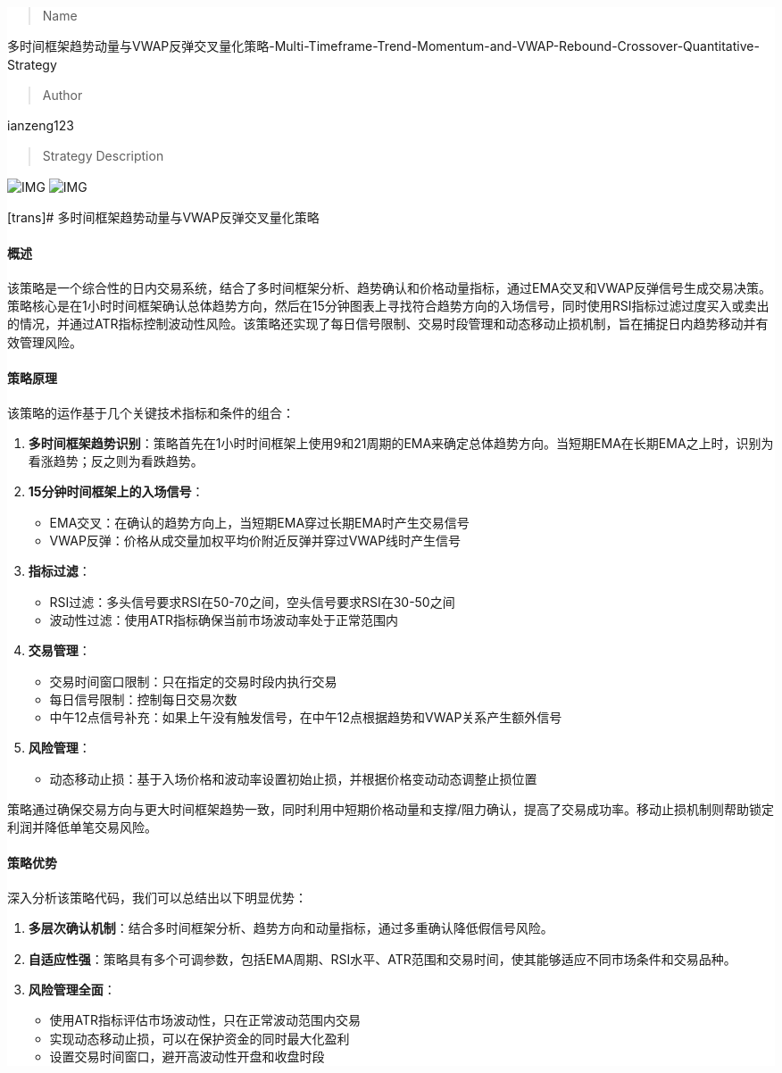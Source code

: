 
> Name

多时间框架趋势动量与VWAP反弹交叉量化策略-Multi-Timeframe-Trend-Momentum-and-VWAP-Rebound-Crossover-Quantitative-Strategy

> Author

ianzeng123

> Strategy Description

![IMG](https://www.fmz.com/upload/asset/2d8cf7bf41561a598c19e.png)
![IMG](https://www.fmz.com/upload/asset/2d85225bad18ef7fc0277.png)


[trans]# 多时间框架趋势动量与VWAP反弹交叉量化策略

#### 概述

该策略是一个综合性的日内交易系统，结合了多时间框架分析、趋势确认和价格动量指标，通过EMA交叉和VWAP反弹信号生成交易决策。策略核心是在1小时时间框架确认总体趋势方向，然后在15分钟图表上寻找符合趋势方向的入场信号，同时使用RSI指标过滤过度买入或卖出的情况，并通过ATR指标控制波动性风险。该策略还实现了每日信号限制、交易时段管理和动态移动止损机制，旨在捕捉日内趋势移动并有效管理风险。

#### 策略原理

该策略的运作基于几个关键技术指标和条件的组合：

1. **多时间框架趋势识别**：策略首先在1小时时间框架上使用9和21周期的EMA来确定总体趋势方向。当短期EMA在长期EMA之上时，识别为看涨趋势；反之则为看跌趋势。

2. **15分钟时间框架上的入场信号**：
   - EMA交叉：在确认的趋势方向上，当短期EMA穿过长期EMA时产生交易信号
   - VWAP反弹：价格从成交量加权平均价附近反弹并穿过VWAP线时产生信号

3. **指标过滤**：
   - RSI过滤：多头信号要求RSI在50-70之间，空头信号要求RSI在30-50之间
   - 波动性过滤：使用ATR指标确保当前市场波动率处于正常范围内

4. **交易管理**：
   - 交易时间窗口限制：只在指定的交易时段内执行交易
   - 每日信号限制：控制每日交易次数
   - 中午12点信号补充：如果上午没有触发信号，在中午12点根据趋势和VWAP关系产生额外信号

5. **风险管理**：
   - 动态移动止损：基于入场价格和波动率设置初始止损，并根据价格变动动态调整止损位置

策略通过确保交易方向与更大时间框架趋势一致，同时利用中短期价格动量和支撑/阻力确认，提高了交易成功率。移动止损机制则帮助锁定利润并降低单笔交易风险。

#### 策略优势

深入分析该策略代码，我们可以总结出以下明显优势：

1. **多层次确认机制**：结合多时间框架分析、趋势方向和动量指标，通过多重确认降低假信号风险。

2. **自适应性强**：策略具有多个可调参数，包括EMA周期、RSI水平、ATR范围和交易时间，使其能够适应不同市场条件和交易品种。

3. **风险管理全面**：
   - 使用ATR指标评估市场波动性，只在正常波动范围内交易
   - 实现动态移动止损，可以在保护资金的同时最大化盈利
   - 设置交易时间窗口，避开高波动性开盘和收盘时段
